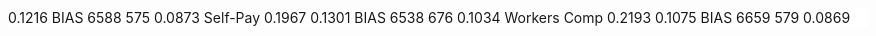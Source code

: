 </td>
<td style="text-align:right;background-color: lightgray !important;">
0.1216
</td>
<td style="text-align:left;background-color: lightgray !important;">
BIAS
</td>
<td style="text-align:right;background-color: darkgray !important;">
6588
</td>
<td style="text-align:right;background-color: darkgray !important;">
575
</td>
<td style="text-align:right;background-color: darkgray !important;">
0.0873
</td>
</tr>
<tr>
<td style="text-align:left;">
Self-Pay
</td>
<td style="text-align:right;background-color: lightgray !important;">
0.1967
</td>
<td style="text-align:right;background-color: lightgray !important;">
0.1301
</td>
<td style="text-align:left;background-color: lightgray !important;">
BIAS
</td>
<td style="text-align:right;background-color: darkgray !important;">
6538
</td>
<td style="text-align:right;background-color: darkgray !important;">
676
</td>
<td style="text-align:right;background-color: darkgray !important;">
0.1034
</td>
</tr>
<tr>
<td style="text-align:left;">
Workers Comp
</td>
<td style="text-align:right;background-color: lightgray !important;">
0.2193
</td>
<td style="text-align:right;background-color: lightgray !important;">
0.1075
</td>
<td style="text-align:left;background-color: lightgray !important;">
BIAS
</td>
<td style="text-align:right;background-color: darkgray !important;">
6659
</td>
<td style="text-align:right;background-color: darkgray !important;">
579
</td>
<td style="text-align:right;background-color: darkgray !important;">
0.0869
</td>
</tr>
</tbody>